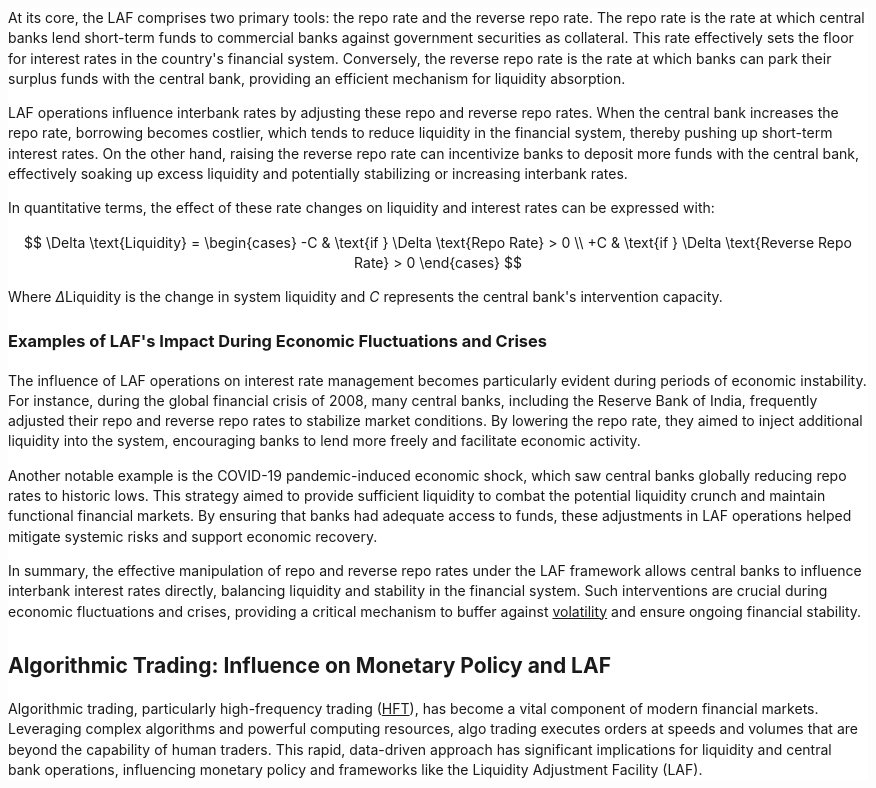 At its core, the LAF comprises two primary tools: the repo rate and the reverse repo rate. The repo rate is the rate at which central banks lend short-term funds to commercial banks against government securities as collateral. This rate effectively sets the floor for interest rates in the country's financial system. Conversely, the reverse repo rate is the rate at which banks can park their surplus funds with the central bank, providing an efficient mechanism for liquidity absorption.

LAF operations influence interbank rates by adjusting these repo and reverse repo rates. When the central bank increases the repo rate, borrowing becomes costlier, which tends to reduce liquidity in the financial system, thereby pushing up short-term interest rates. On the other hand, raising the reverse repo rate can incentivize banks to deposit more funds with the central bank, effectively soaking up excess liquidity and potentially stabilizing or increasing interbank rates.

In quantitative terms, the effect of these rate changes on liquidity and interest rates can be expressed with:

$$
\Delta \text{Liquidity} = \begin{cases} -C & \text{if } \Delta \text{Repo Rate} > 0 \\ +C & \text{if } \Delta \text{Reverse Repo Rate} > 0 \end{cases}
$$

Where $\Delta \text{Liquidity}$ is the change in system liquidity and $C$ represents the central bank's intervention capacity.

### Examples of LAF's Impact During Economic Fluctuations and Crises

The influence of LAF operations on interest rate management becomes particularly evident during periods of economic instability. For instance, during the global financial crisis of 2008, many central banks, including the Reserve Bank of India, frequently adjusted their repo and reverse repo rates to stabilize market conditions. By lowering the repo rate, they aimed to inject additional liquidity into the system, encouraging banks to lend more freely and facilitate economic activity.

Another notable example is the COVID-19 pandemic-induced economic shock, which saw central banks globally reducing repo rates to historic lows. This strategy aimed to provide sufficient liquidity to combat the potential liquidity crunch and maintain functional financial markets. By ensuring that banks had adequate access to funds, these adjustments in LAF operations helped mitigate systemic risks and support economic recovery.

In summary, the effective manipulation of repo and reverse repo rates under the LAF framework allows central banks to influence interbank interest rates directly, balancing liquidity and stability in the financial system. Such interventions are crucial during economic fluctuations and crises, providing a critical mechanism to buffer against [volatility](/wiki/volatility-trading-strategies) and ensure ongoing financial stability.

## Algorithmic Trading: Influence on Monetary Policy and LAF

Algorithmic trading, particularly high-frequency trading ([HFT](/wiki/high-frequency-trading-strategies)), has become a vital component of modern financial markets. Leveraging complex algorithms and powerful computing resources, algo trading executes orders at speeds and volumes that are beyond the capability of human traders. This rapid, data-driven approach has significant implications for liquidity and central bank operations, influencing monetary policy and frameworks like the Liquidity Adjustment Facility (LAF).
